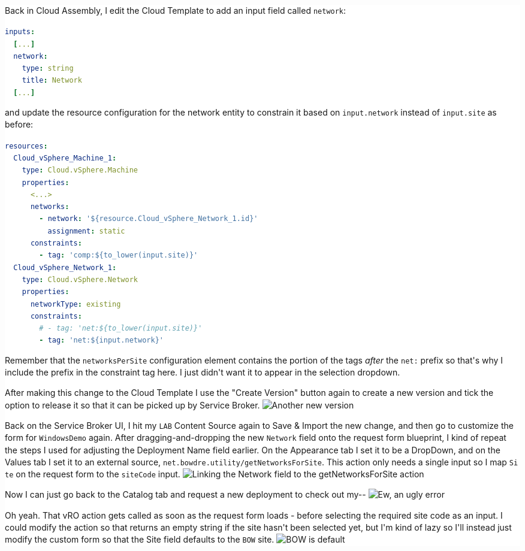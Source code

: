 Back in Cloud Assembly, I edit the Cloud Template to add an input field called `network`:

```yaml
inputs:
  [...]
  network:
    type: string
    title: Network
  [...]
```

and update the resource configuration for the network entity to constrain it based on `input.network` instead of `input.site` as before:

```yaml
resources:
  Cloud_vSphere_Machine_1:
    type: Cloud.vSphere.Machine
    properties:
      <...>
      networks:
        - network: '${resource.Cloud_vSphere_Network_1.id}'
          assignment: static
      constraints:
        - tag: 'comp:${to_lower(input.site)}'
  Cloud_vSphere_Network_1:
    type: Cloud.vSphere.Network
    properties:
      networkType: existing
      constraints:
        # - tag: 'net:${to_lower(input.site)}'
        - tag: 'net:${input.network}'
```

Remember that the `networksPerSite` configuration element contains the portion of the tags *after* the `net:` prefix so that's why I include the prefix in the constraint tag here. I just didn't want it to appear in the selection dropdown.

After making this change to the Cloud Template I use the "Create Version" button again to create a new version and tick the option to release it so that it can be picked up by Service Broker.
![Another new version](/assets/images/posts-2020/REZ08yA2E.png)

Back on the Service Broker UI, I hit my `LAB` Content Source again to Save & Import the new change, and then go to customize the form for `WindowsDemo` again. After dragging-and-dropping the new `Network` field onto the request form blueprint, I kind of repeat the steps I used for adjusting the Deployment Name field earlier. On the Appearance tab I set it to be a DropDown, and on the Values tab I set it to an external source, `net.bowdre.utility/getNetworksForSite`. This action only needs a single input so I map `Site` on the request form to the `siteCode` input.
![Linking the Network field to the getNetworksForSite action](/assets/images/posts-2020/CDy518peA.png)

Now I can just go back to the Catalog tab and request a new deployment to check out my--
![Ew, an ugly error](/assets/images/posts-2020/zWFTuOYOG.png)

Oh yeah. That vRO action gets called as soon as the request form loads - before selecting the required site code as an input. I could modify the action so that returns an empty string if the site hasn't been selected yet, but I'm kind of lazy so I'll instead just modify the custom form so that the Site field defaults to the `BOW` site. 
![BOW is default](/assets/images/posts-2020/yb77nH2Fp.png)
